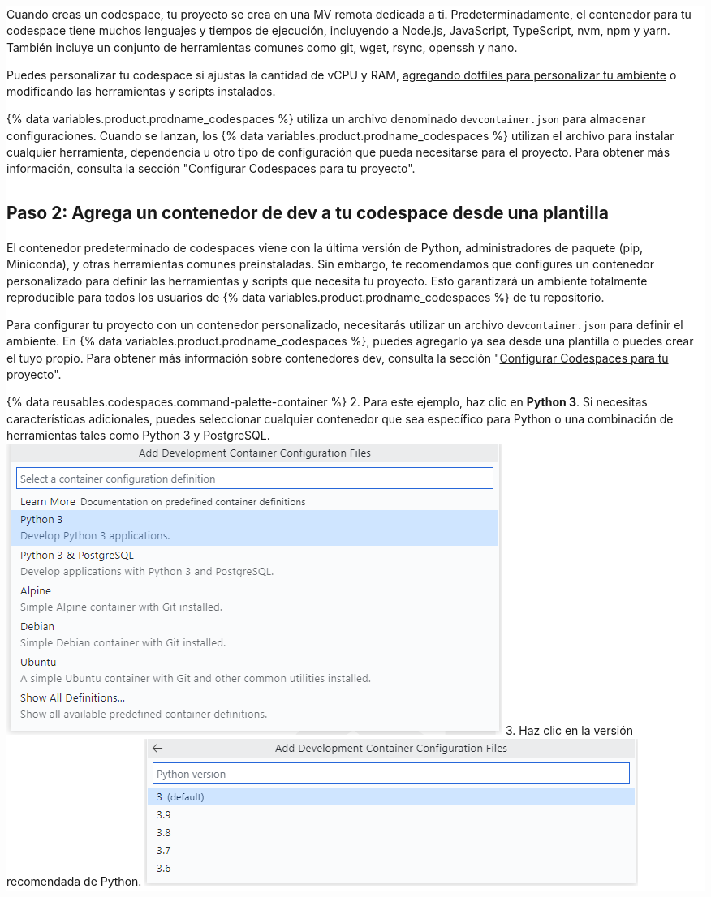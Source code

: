 

Cuando creas un codespace, tu proyecto se crea en una MV remota dedicada a ti. Predeterminadamente, el contenedor para tu codespace tiene muchos lenguajes y tiempos de ejecución, incluyendo a Node.js, JavaScript, TypeScript, nvm, npm y yarn. También incluye un conjunto de herramientas comunes como git, wget, rsync, openssh y nano.

Puedes personalizar tu codespace si ajustas la cantidad de vCPU y RAM, [agregando dotfiles para personalizar tu ambiente](/codespaces/setting-up-your-codespace/personalizing-codespaces-for-your-account) o modificando las herramientas y scripts instalados.

{% data variables.product.prodname_codespaces %} utiliza un archivo denominado `devcontainer.json` para almacenar configuraciones. Cuando se lanzan, los {% data variables.product.prodname_codespaces %} utilizan el archivo para instalar cualquier herramienta, dependencia u otro tipo de configuración que pueda necesitarse para el proyecto. Para obtener más información, consulta la sección "[Configurar Codespaces para tu proyecto](/codespaces/setting-up-your-codespace/configuring-codespaces-for-your-project)".


## Paso 2: Agrega un contenedor de dev a tu codespace desde una plantilla

El contenedor predeterminado de codespaces viene con la última versión de Python, administradores de paquete (pip, Miniconda), y otras herramientas comunes preinstaladas. Sin embargo, te recomendamos que configures un contenedor personalizado para definir las herramientas y scripts que necesita tu proyecto. Esto garantizará un ambiente totalmente reproducible para todos los usuarios de {% data variables.product.prodname_codespaces %} de tu repositorio.

Para configurar tu proyecto con un contenedor personalizado, necesitarás utilizar un archivo `devcontainer.json` para definir el ambiente. En {% data variables.product.prodname_codespaces %}, puedes agregarlo ya sea desde una plantilla o puedes crear el tuyo propio. Para obtener más información sobre contenedores dev, consulta la sección "[Configurar Codespaces para tu proyecto](/codespaces/setting-up-your-codespace/configuring-codespaces-for-your-project)".


{% data reusables.codespaces.command-palette-container %}
2. Para este ejemplo, haz clic en **Python 3**. Si necesitas características adicionales, puedes seleccionar cualquier contenedor que sea específico para Python o una combinación de herramientas tales como Python 3 y PostgreSQL. ![Selecciona la opción Python de la lista](/assets/images/help/codespaces/add-python-prebuilt-container.png)
3. Haz clic en la versión recomendada de Python. ![Selección de la versión Python](/assets/images/help/codespaces/add-python-version.png)